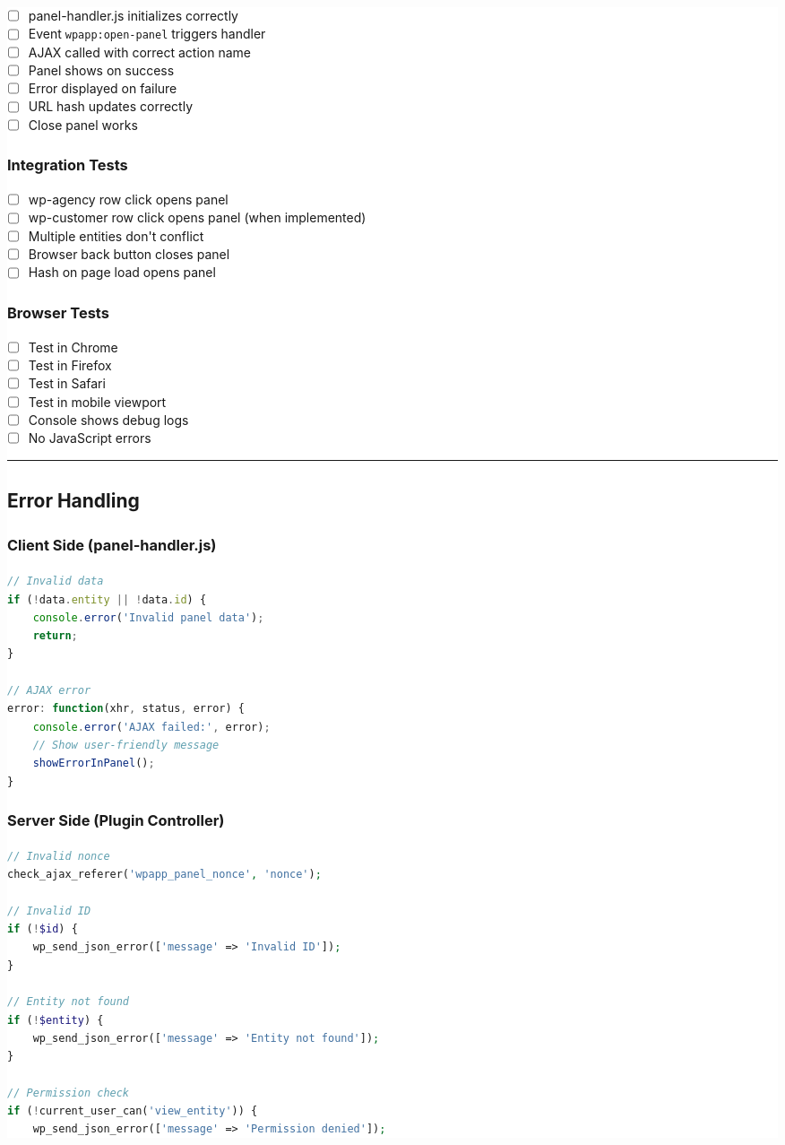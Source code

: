 - [ ] panel-handler.js initializes correctly
- [ ] Event `wpapp:open-panel` triggers handler
- [ ] AJAX called with correct action name
- [ ] Panel shows on success
- [ ] Error displayed on failure
- [ ] URL hash updates correctly
- [ ] Close panel works

### Integration Tests

- [ ] wp-agency row click opens panel
- [ ] wp-customer row click opens panel (when implemented)
- [ ] Multiple entities don't conflict
- [ ] Browser back button closes panel
- [ ] Hash on page load opens panel

### Browser Tests

- [ ] Test in Chrome
- [ ] Test in Firefox
- [ ] Test in Safari
- [ ] Test in mobile viewport
- [ ] Console shows debug logs
- [ ] No JavaScript errors

---

## Error Handling

### Client Side (panel-handler.js)

```javascript
// Invalid data
if (!data.entity || !data.id) {
    console.error('Invalid panel data');
    return;
}

// AJAX error
error: function(xhr, status, error) {
    console.error('AJAX failed:', error);
    // Show user-friendly message
    showErrorInPanel();
}
```

### Server Side (Plugin Controller)

```php
// Invalid nonce
check_ajax_referer('wpapp_panel_nonce', 'nonce');

// Invalid ID
if (!$id) {
    wp_send_json_error(['message' => 'Invalid ID']);
}

// Entity not found
if (!$entity) {
    wp_send_json_error(['message' => 'Entity not found']);
}

// Permission check
if (!current_user_can('view_entity')) {
    wp_send_json_error(['message' => 'Permission denied']);
```